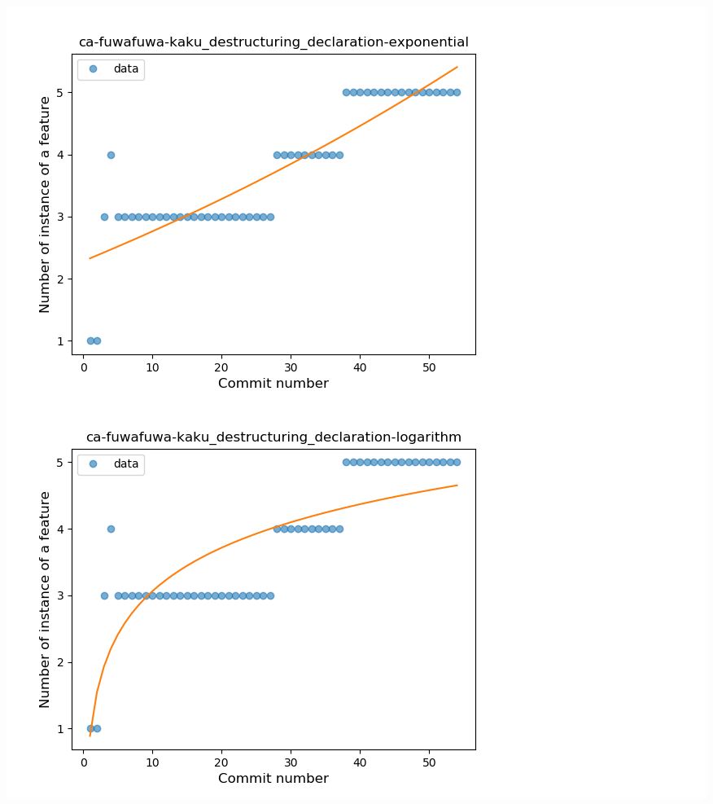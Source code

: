 ![ca-fuwafuwa-kaku T4](../plots/ca-fuwafuwa-kaku_destructuring_declaration_T4.png)
![ca-fuwafuwa-kaku T6](../plots/ca-fuwafuwa-kaku_destructuring_declaration_T6.png)
